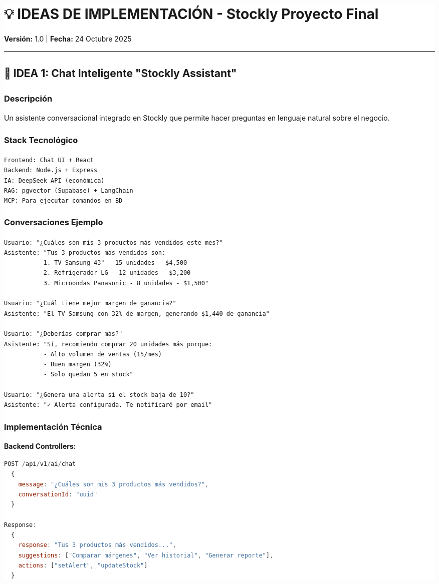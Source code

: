 # 💡 IDEAS DE IMPLEMENTACIÓN - Stockly Proyecto Final

**Versión:** 1.0 | **Fecha:** 24 Octubre 2025

---

## 🧠 IDEA 1: Chat Inteligente "Stockly Assistant"

### Descripción
Un asistente conversacional integrado en Stockly que permite hacer preguntas en lenguaje natural sobre el negocio.

### Stack Tecnológico
```
Frontend: Chat UI + React
Backend: Node.js + Express
IA: DeepSeek API (económica)
RAG: pgvector (Supabase) + LangChain
MCP: Para ejecutar comandos en BD
```

### Conversaciones Ejemplo
```
Usuario: "¿Cuáles son mis 3 productos más vendidos este mes?"
Asistente: "Tus 3 productos más vendidos son:
           1. TV Samsung 43" - 15 unidades - $4,500
           2. Refrigerador LG - 12 unidades - $3,200
           3. Microondas Panasonic - 8 unidades - $1,500"

Usuario: "¿Cuál tiene mejor margen de ganancia?"
Asistente: "El TV Samsung con 32% de margen, generando $1,440 de ganancia"

Usuario: "¿Deberías comprar más?"
Asistente: "Sí, recomiendo comprar 20 unidades más porque:
           - Alto volumen de ventas (15/mes)
           - Buen margen (32%)
           - Solo quedan 5 en stock"

Usuario: "¿Genera una alerta si el stock baja de 10?"
Asistente: "✓ Alerta configurada. Te notificaré por email"
```

### Implementación Técnica

**Backend Controllers:**
```javascript
POST /api/v1/ai/chat
  {
    message: "¿Cuáles son mis 3 productos más vendidos?",
    conversationId: "uuid"
  }
  
Response:
  {
    response: "Tus 3 productos más vendidos...",
    suggestions: ["Comparar márgenes", "Ver historial", "Generar reporte"],
    actions: ["setAlert", "updateStock"]
  }
```
